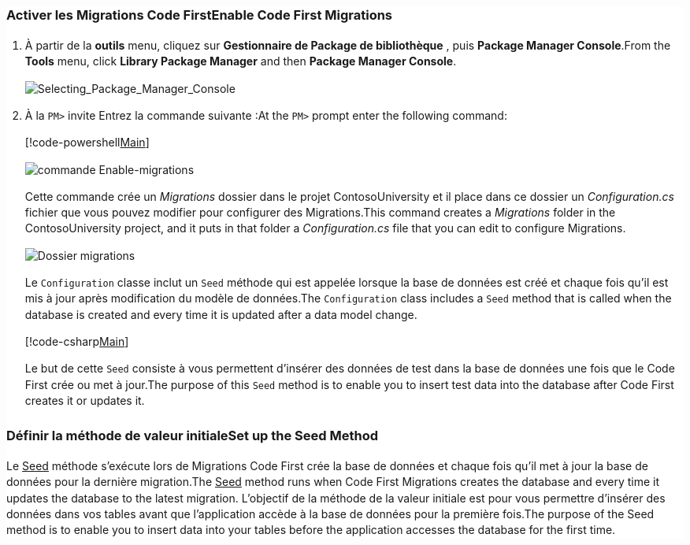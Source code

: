### <a name="enable-code-first-migrations"></a><span data-ttu-id="9bb87-260">Activer les Migrations Code First</span><span class="sxs-lookup"><span data-stu-id="9bb87-260">Enable Code First Migrations</span></span>

1. <span data-ttu-id="9bb87-261">À partir de la **outils** menu, cliquez sur **Gestionnaire de Package de bibliothèque** , puis **Package Manager Console**.</span><span class="sxs-lookup"><span data-stu-id="9bb87-261">From the **Tools** menu, click **Library Package Manager** and then **Package Manager Console**.</span></span>

    ![Selecting_Package_Manager_Console](creating-an-entity-framework-data-model-for-an-asp-net-mvc-application/_static/image10.png)
2. <span data-ttu-id="9bb87-263">À la `PM>` invite Entrez la commande suivante :</span><span class="sxs-lookup"><span data-stu-id="9bb87-263">At the `PM>` prompt enter the following command:</span></span>

    [!code-powershell[Main](creating-an-entity-framework-data-model-for-an-asp-net-mvc-application/samples/sample9.ps1)]

    ![commande Enable-migrations](creating-an-entity-framework-data-model-for-an-asp-net-mvc-application/_static/image11.png)

    <span data-ttu-id="9bb87-265">Cette commande crée un *Migrations* dossier dans le projet ContosoUniversity et il place dans ce dossier un *Configuration.cs* fichier que vous pouvez modifier pour configurer des Migrations.</span><span class="sxs-lookup"><span data-stu-id="9bb87-265">This command creates a *Migrations* folder in the ContosoUniversity project, and it puts in that folder a *Configuration.cs* file that you can edit to configure Migrations.</span></span>

    ![Dossier migrations](creating-an-entity-framework-data-model-for-an-asp-net-mvc-application/_static/image12.png)

    <span data-ttu-id="9bb87-267">Le `Configuration` classe inclut un `Seed` méthode qui est appelée lorsque la base de données est créé et chaque fois qu’il est mis à jour après modification du modèle de données.</span><span class="sxs-lookup"><span data-stu-id="9bb87-267">The `Configuration` class includes a `Seed` method that is called when the database is created and every time it is updated after a data model change.</span></span>

    [!code-csharp[Main](creating-an-entity-framework-data-model-for-an-asp-net-mvc-application/samples/sample10.cs)]

    <span data-ttu-id="9bb87-268">Le but de cette `Seed` consiste à vous permettent d’insérer des données de test dans la base de données une fois que le Code First crée ou met à jour.</span><span class="sxs-lookup"><span data-stu-id="9bb87-268">The purpose of this `Seed` method is to enable you to insert test data into the database after Code First creates it or updates it.</span></span>

### <a name="set-up-the-seed-method"></a><span data-ttu-id="9bb87-269">Définir la méthode de valeur initiale</span><span class="sxs-lookup"><span data-stu-id="9bb87-269">Set up the Seed Method</span></span>

<span data-ttu-id="9bb87-270">Le [Seed](https://msdn.microsoft.com/en-us/library/hh829453(v=vs.103).aspx) méthode s’exécute lors de Migrations Code First crée la base de données et chaque fois qu’il met à jour la base de données pour la dernière migration.</span><span class="sxs-lookup"><span data-stu-id="9bb87-270">The [Seed](https://msdn.microsoft.com/en-us/library/hh829453(v=vs.103).aspx) method runs when Code First Migrations creates the database and every time it updates the database to the latest migration.</span></span> <span data-ttu-id="9bb87-271">L’objectif de la méthode de la valeur initiale est pour vous permettre d’insérer des données dans vos tables avant que l’application accède à la base de données pour la première fois.</span><span class="sxs-lookup"><span data-stu-id="9bb87-271">The purpose of the Seed method is to enable you to insert data into your tables before the application accesses the database for the first time.</span></span>
